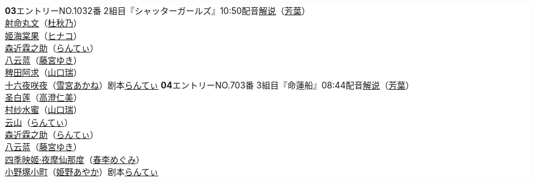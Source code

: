 <tr><td id="3" class="infoG"><b>03</b></td><td colspan="2" class="title">エントリーNO.1032番 2組目『シャッターガールズ』<span class="thcsearchlinks"><a rel="nofollow" class="external text" href="https://cd.thwiki.cc?dub=芳葉，杜秋乃，ヒナコ，らんてぃ，藤宮ゆき，山口瑞，雪宮あかね&amp;script=らんてぃ&amp;fromwiki=第5回東方M-1ぐらんぷり"><span title="搜索相似同人曲"></span></a></span></td><td class="time">10:50</td></tr><tr><td class="left"></td><td class="label">配音</td><td class="text" colspan="2"><a href="/index.php?title=%E8%A7%A3%E8%AF%B4&amp;action=edit&amp;redlink=1" class="new" title="解说（页面不存在）">解说</a>（<a href="./芳葉.md" title="芳葉">芳葉</a>）<br><a href="./射命丸文.md" title="射命丸文">射命丸文</a>（<a href="/index.php?title=%E6%9D%9C%E7%A7%8B%E4%B9%83&amp;action=edit&amp;redlink=1" class="new" title="杜秋乃（页面不存在）">杜秋乃</a>）<br><a href="./姬海棠果.md" title="姬海棠果">姬海棠果</a>（<a href="/index.php?title=%E3%83%92%E3%83%8A%E3%82%B3&amp;action=edit&amp;redlink=1" class="new" title="ヒナコ（页面不存在）">ヒナコ</a>）<br><a href="./森近霖之助.md" title="森近霖之助">森近霖之助</a>（<a href="./らんてぃ.md" title="らんてぃ">らんてぃ</a>）<br><a href="./八云蓝.md" title="八云蓝">八云蓝</a>（<a href="./藤宮ゆき.md" title="藤宮ゆき">藤宮ゆき</a>）<br><a href="./稗田阿求.md" title="稗田阿求">稗田阿求</a>（<a href="/index.php?title=%E5%B1%B1%E5%8F%A3%E7%91%9E&amp;action=edit&amp;redlink=1" class="new" title="山口瑞（页面不存在）">山口瑞</a>）<br><a href="/%E5%8D%81%E5%85%AD%E5%A4%9C%E5%92%B2%E5%A4%9C" title="十六夜咲夜">十六夜咲夜</a>（<a href="/index.php?title=%E9%9B%AA%E5%AE%AE%E3%81%82%E3%81%8B%E3%81%AD&amp;action=edit&amp;redlink=1" class="new" title="雪宮あかね（页面不存在）">雪宮あかね</a>）<span class="thcsearchlinks"><a rel="nofollow" class="external text" href="https://cd.thwiki.cc?dub=芳葉，杜秋乃，ヒナコ，らんてぃ，藤宮ゆき，山口瑞，雪宮あかね&amp;fromwiki=第5回東方M-1ぐらんぷり"><span></span></a></span></td></tr><tr><td class="left"></td><td class="label">剧本</td><td class="text" colspan="2"><a href="./らんてぃ.md" title="らんてぃ">らんてぃ</a><span class="thcsearchlinks"><a rel="nofollow" class="external text" href="https://cd.thwiki.cc?script=らんてぃ&amp;fromwiki=第5回東方M-1ぐらんぷり"><span></span></a></span></td></tr>
<tr><td id="4" class="infoG"><b>04</b></td><td colspan="2" class="title">エントリーNO.703番 3組目『命蓮船』<span class="thcsearchlinks"><a rel="nofollow" class="external text" href="https://cd.thwiki.cc?dub=芳葉，高澄仁美，山口瑞，らんてぃ，らんてぃ，藤宮ゆき，春李めぐみ，姫野あやか&amp;script=らんてぃ&amp;fromwiki=第5回東方M-1ぐらんぷり"><span title="搜索相似同人曲"></span></a></span></td><td class="time">08:44</td></tr><tr><td class="left"></td><td class="label">配音</td><td class="text" colspan="2"><a href="/index.php?title=%E8%A7%A3%E8%AF%B4&amp;action=edit&amp;redlink=1" class="new" title="解说（页面不存在）">解说</a>（<a href="./芳葉.md" title="芳葉">芳葉</a>）<br><a href="./圣白莲.md" title="圣白莲">圣白莲</a>（<a href="/index.php?title=%E9%AB%98%E6%BE%84%E4%BB%81%E7%BE%8E&amp;action=edit&amp;redlink=1" class="new" title="高澄仁美（页面不存在）">高澄仁美</a>）<br><a href="./村纱水蜜.md" title="村纱水蜜">村纱水蜜</a>（<a href="/index.php?title=%E5%B1%B1%E5%8F%A3%E7%91%9E&amp;action=edit&amp;redlink=1" class="new" title="山口瑞（页面不存在）">山口瑞</a>）<br><a href="./云山.md" title="云山">云山</a>（<a href="./らんてぃ.md" title="らんてぃ">らんてぃ</a>）<br><a href="./森近霖之助.md" title="森近霖之助">森近霖之助</a>（<a href="./らんてぃ.md" title="らんてぃ">らんてぃ</a>）<br><a href="./八云蓝.md" title="八云蓝">八云蓝</a>（<a href="./藤宮ゆき.md" title="藤宮ゆき">藤宮ゆき</a>）<br><a href="./四季映姬·夜摩仙那度.md" title="四季映姬·夜摩仙那度">四季映姬·夜摩仙那度</a>（<a href="/index.php?title=%E6%98%A5%E6%9D%8E%E3%82%81%E3%81%90%E3%81%BF&amp;action=edit&amp;redlink=1" class="new" title="春李めぐみ（页面不存在）">春李めぐみ</a>）<br><a href="./小野塚小町.md" title="小野塚小町">小野塚小町</a>（<a href="/index.php?title=%E5%A7%AB%E9%87%8E%E3%81%82%E3%82%84%E3%81%8B&amp;action=edit&amp;redlink=1" class="new" title="姫野あやか（页面不存在）">姫野あやか</a>）<span class="thcsearchlinks"><a rel="nofollow" class="external text" href="https://cd.thwiki.cc?dub=芳葉，高澄仁美，山口瑞，らんてぃ，らんてぃ，藤宮ゆき，春李めぐみ，姫野あやか&amp;fromwiki=第5回東方M-1ぐらんぷり"><span></span></a></span></td></tr><tr><td class="left"></td><td class="label">剧本</td><td class="text" colspan="2"><a href="./らんてぃ.md" title="らんてぃ">らんてぃ</a><span class="thcsearchlinks"><a rel="nofollow" class="external text" href="https://cd.thwiki.cc?script=らんてぃ&amp;fromwiki=第5回東方M-1ぐらんぷり"><span></span></a></span></td></tr>
